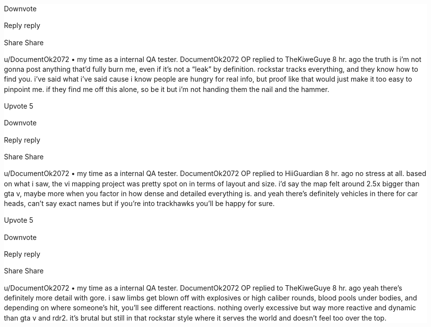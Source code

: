 Downvote

Reply
reply

Share
Share

u/DocumentOk2072
• my time as a internal QA tester.
DocumentOk2072 
OP
 replied to TheKiweGuye 8 hr. ago 
the truth is i’m not gonna post anything that’d fully burn me, even if it’s not a “leak” by definition. rockstar tracks everything, and they know how to find you. i’ve said what i’ve said cause i know people are hungry for real info, but proof like that would just make it too easy to pinpoint me. if they find me off this alone, so be it but i’m not handing them the nail and the hammer.


Upvote
5

Downvote

Reply
reply

Share
Share

u/DocumentOk2072
• my time as a internal QA tester.
DocumentOk2072 
OP
 replied to HiiGuardian 8 hr. ago 
no stress at all. based on what i saw, the vi mapping project was pretty spot on in terms of layout and size. i’d say the map felt around 2.5x bigger than gta v, maybe more when you factor in how dense and detailed everything is. and yeah there’s definitely vehicles in there for car heads, can’t say exact names but if you’re into trackhawks you’ll be happy for sure.


Upvote
5

Downvote

Reply
reply

Share
Share

u/DocumentOk2072
• my time as a internal QA tester.
DocumentOk2072 
OP
 replied to TheKiweGuye 8 hr. ago 
yeah there’s definitely more detail with gore. i saw limbs get blown off with explosives or high caliber rounds, blood pools under bodies, and depending on where someone’s hit, you’ll see different reactions. nothing overly excessive but way more reactive and dynamic than gta v and rdr2. it’s brutal but still in that rockstar style where it serves the world and doesn’t feel too over the top.
